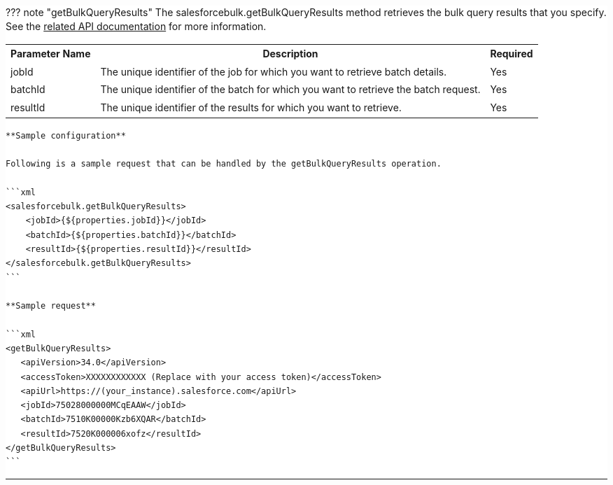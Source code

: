 ??? note "getBulkQueryResults"
    The salesforcebulk.getBulkQueryResults method retrieves the bulk query results that you specify. See the [related API documentation](https://developer.salesforce.com/docs/atlas.en-us.api_asynch.meta/api_asynch/asynch_api_code_curl_walkthrough.htm) for more information.
    <table>
        <tr>
            <th>Parameter Name</th>
            <th>Description</th>
            <th>Required</th>
        </tr>
        <tr>
            <td>jobId</td>
            <td>The unique identifier of the job for which you want to retrieve batch details.</td>
            <td>Yes</td>
        </tr>
        <tr>
            <td>batchId</td>
            <td>The unique identifier of the batch for which you want to retrieve the batch request.</td>
            <td>Yes</td>
        </tr>
        <tr>
            <td>resultId</td>
            <td>The unique identifier of the results for which you want to retrieve.</td>
            <td>Yes</td>
        </tr>
    </table>

    **Sample configuration**
    
    Following is a sample request that can be handled by the getBulkQueryResults operation.

    ```xml
    <salesforcebulk.getBulkQueryResults>
        <jobId>{${properties.jobId}}</jobId>
        <batchId>{${properties.batchId}}</batchId>
        <resultId>{${properties.resultId}}</resultId>
    </salesforcebulk.getBulkQueryResults>
    ```

    **Sample request**
        
    ```xml
    <getBulkQueryResults>
       <apiVersion>34.0</apiVersion>
       <accessToken>XXXXXXXXXXXX (Replace with your access token)</accessToken>
       <apiUrl>https://(your_instance).salesforce.com</apiUrl>
       <jobId>75028000000MCqEAAW</jobId>
       <batchId>7510K00000Kzb6XQAR</batchId>
       <resultId>7520K000006xofz</resultId>
    </getBulkQueryResults>
    ```        
    
---
